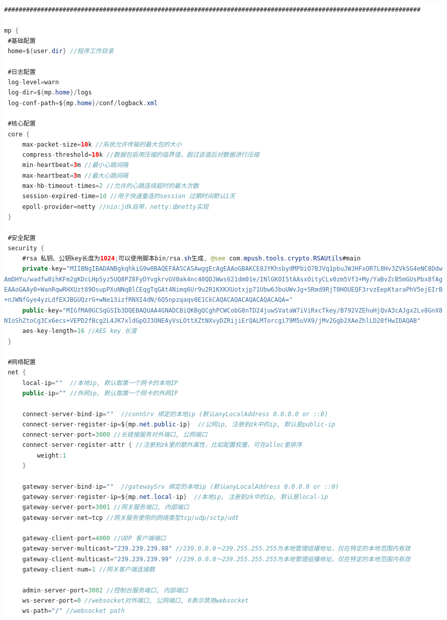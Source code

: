    ```java
##################################################################################################################

mp {
    #基础配置
    home=${user.dir} //程序工作目录

    #日志配置
    log-level=warn
    log-dir=${mp.home}/logs
    log-conf-path=${mp.home}/conf/logback.xml

    #核心配置
    core {
        max-packet-size=10k //系统允许传输的最大包的大小
        compress-threshold=10k //数据包启用压缩的临界值，超过该值后对数据进行压缩
        min-heartbeat=3m //最小心跳间隔
        max-heartbeat=3m //最大心跳间隔
        max-hb-timeout-times=2 //允许的心跳连续超时的最大次数
        session-expired-time=1d //用于快速重连的session 过期时间默认1天
        epoll-provider=netty //nio:jdk自带，netty:由netty实现
    }

    #安全配置
    security {
        #rsa 私钥、公钥key长度为1024;可以使用脚本bin/rsa.sh生成, @see com.mpush.tools.crypto.RSAUtils#main
        private-key="MIIBNgIBADANBgkqhkiG9w0BAQEFAASCASAwggEcAgEAAoGBAKCE8JYKhsbydMPbiO7BJVq1pbuJWJHFxOR7L8Hv3ZVkSG4eNC8DdwAmDHYu/wadfw0ihKFm2gKDcLHp5yz5UQ8PZ8FyDYvgkrvGV0ak4nc40QDJWws621dm01e/INlGKOIStAAsxOityCLv0zm5Vf3+My/YaBvZcB5mGUsPbx8fAgEAAoGAAy0+WanRqwRHXUzt89OsupPXuNNqBlCEqgTqGAt4Nimq6Ur9u2R1KXKXUotxjp71Ubw6JbuUWvJg+5Rmd9RjT0HOUEQF3rvzEepKtaraPhV5ejEIrB+nJWNfGye4yzLdfEXJBGUQzrG+wNe13izfRNXI4dN/6Q5npzqaqv0E1CkCAQACAQACAQACAQACAQA="
        public-key="MIGfMA0GCSqGSIb3DQEBAQUAA4GNADCBiQKBgQCghPCWCobG8nTD24juwSVataW7iViRxcTkey/B792VZEhuHjQvA3cAJgx2Lv8GnX8NIoShZtoCg3Cx6ecs+VEPD2fBcg2L4JK7xldGpOJ3ONEAyVsLOttXZtNXvyDZRijiErQALMTorcgi79M5uVX9/jMv2Ggb2XAeZhlLD28fHwIDAQAB"
        aes-key-length=16 //AES key 长度
    }

    #网络配置
    net {
        local-ip=""  //本地ip, 默认取第一个网卡的本地IP
        public-ip="" //外网ip, 默认取第一个网卡的外网IP

        connect-server-bind-ip=""  //connSrv 绑定的本地ip (默认anyLocalAddress 0.0.0.0 or ::0)
        connect-server-register-ip=${mp.net.public-ip}  //公网ip, 注册到zk中的ip, 默认是public-ip
        connect-server-port=3000 //长链接服务对外端口, 公网端口
        connect-server-register-attr { //注册到zk里的额外属性，比如配置权重，可在alloc里排序
            weight:1
        }

        gateway-server-bind-ip=""  //gatewaySrv 绑定的本地ip (默认anyLocalAddress 0.0.0.0 or ::0)
        gateway-server-register-ip=${mp.net.local-ip}  //本地ip, 注册到zk中的ip, 默认是local-ip
        gateway-server-port=3001 //网关服务端口, 内部端口
        gateway-server-net=tcp //网关服务使用的网络类型tcp/udp/sctp/udt

        gateway-client-port=4000 //UDP 客户端端口
        gateway-server-multicast="239.239.239.88" //239.0.0.0～239.255.255.255为本地管理组播地址，仅在特定的本地范围内有效
        gateway-client-multicast="239.239.239.99" //239.0.0.0～239.255.255.255为本地管理组播地址，仅在特定的本地范围内有效
        gateway-client-num=1 //网关客户端连接数

        admin-server-port=3002 //控制台服务端口, 内部端口
        ws-server-port=0 //websocket对外端口, 公网端口, 0表示禁用websocket
        ws-path="/" //websocket path

   ```